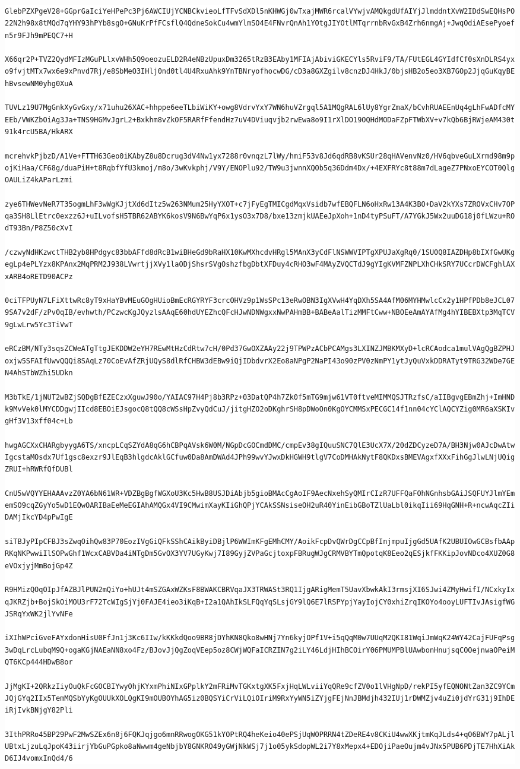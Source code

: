 ```compressed-json
GlebPZXPgeV28+GGprGaIciYeHPePc3Pj6AWCIUjYCNBCkvieoLfTFvSdXDl5nKHWGj0wTxajMWR6rcalVYwjvAMQkgdUfAIYjJlmddntXvW2IDdSwEQHsPO22N2h98x8tMQd7qYHY93hPYb8sgO+GNuKrPfFCsflQ4QdneSokCu4wmYlmSO4E4FNvrQnAh1YOtgJIYOtlMTqrrnbRvGxB4Zrh6nmgAj+JwqOdiAEsePyoefn5r9FJh9mPEQC7+H

X66qr2P+TVZ2QydMFIzMGuPLlxvWHh5Q9oeozuELD2R4eNBzUpuxDm3265tRzB3EAby1MFIAjAbiviGKECYls5RviF9/TA/FUtEGL4GYIdfCf0sXnDLRS4yxo9fvjtMTx7wx6e9xPnvd7Rj/e8SbMeO3IHlj0nd0tl4U4RxuAhk9YnTBNryofhocwDG/cD3a8GXZgilv8cnzDJ4HkJ/0bjsHB2o5eo3XB7GOp2JjqGuKqyBEhBvsewNM0yhg0XuA

TUVLz19U7MgGnkXyGvGxy/x71uhu26XAC+hhppe6eeTLbiWiKY+owg8VdrvYxY7WN6huVZrgql5A1MQgRAL6lUy8YgrZmaX/bCvhRUAEEnUq4gLhFwADfcMYEEb/VWKZbOiAg3Ja+TNS9HGMvJgrL2+Bxkhm8vZkOF5RARfFfendHz7uV4DViuqvjb2rwEwa8o9I1rXlDO19OQHdMODaFZpFTWbXV+v7kQb6BjRWjeAM430t91k4rcU5BA/HkARX

mcrehvkPjbzD/A1Ve+FTTH63Geo0iKAbyZ8u8Dcrug3dV4Nw1yx7288r0vnqzL7lWy/hmiF53v8Jd6qdRB8vKSUr28qHAVenvNz0/HV6qbveGuLXrmd98m9pojKiHaa/CF68g/duaPiH+t8RqbfYfU3kmoj/m8o/3wKvkphj/V9Y/ENOPlu92/TW9u3jwnnXQOb5q36Ddm4Dx/+4EXFRYc8t88m7dLageZ7PNxoEYCOT0QlgOAULiZ4kAParLzmi

zye6THWevNeR7T35ogmLhF3wWgKJjtXd6dItz5w263NMum25HyYXOT+c7jFyEgTMICgdMqxVsidb7wfEBQFLN6oHxRw13A4K3BO+DaV2kYXs7ZROVxCHv7OPqa3SH8LlEtrc0exzz6J+uILvofsH5TBR62ABYK6kosV9N6BwYqP6x1ysO3x7D8/bxe13zmjkUAEeJpXoh+1nD4tyPSuFT/A7YGkJ5Wx2uuDG18j0fLWzu+ROdT93Bn/P8Z50cXvI

/czwyNdHKzwctTHB2yb8HPdgyc83bbAFfd8dRcB1wiBHeGd9bRaHX10KwMXhcdvHRgl5MAnX3yCdFlNSWWVIPTgXPUJaXgRq0/1SU0Q8IAZDHp8bIXfGwUKgegLp4ePLYzx8KPAnx2MqPRM2J938LVwrtjjXVy1laODjShsrSVgOshzfbgDbtXFDuy4cRHO3wF4MAyZVQCTdJ9gYIgKVMFZNPLXhCHkSRY7UCcrDWCFghlAXxARB4oRETD90ACPz

0ciTFPUyN7LFiXttwRc8yT9xHaYBvMEuGOgHUioBmEcRGYRYF3crcOHVz9p1WsSPc13eRwOBN3IgXVwH4YqDXh5SA4AfM06MYHMwlcCx2y1HPfPDb8eJCL079SA7v2dF/zPv0qIB/evhwth/PCzwcKgJQyzlsAAqE60hdUYEZhcQFcHJwNDNWgxxNwPAHmBB+BABeAalTizMMFtCww+NBOEeAmAYAfMg4hYIBEBXtp3MqTCV9gLwLrw5Yc3TiVwT

eRCzBM/NTy3sqsZCWeATgTtgJEKDDW2eYH7REwMtHzCdRtw7cH/0Pd37GwOXZAAy22j9TPWPzACbPCAMgs3LXINZJMBKMXyD+lcRCAodca1mulVAgQgBZPHJoxjw5SFAIfUwvQQQi8SAqLz70CoEvAfZRjUQyS8dlRfCHBW3dEBw9iQjIDbdvrX2Eo8aNPgP2NaPI43o90zPV0zNmPY1ytJyQuVxkDDRATyt9TRG32WDe7GEN4AhSTbWZhi5UDkn

M3bTkE/1jNUT2wBZjSQDgBfEZECzxXguwJ90o/YAIAC97H4Pj8b3RPz+03DatQP4h7Zk0f5mTG9mjw61VT0ftveMIMMQSJTRzfsC/aIIBgvgEBmZhj+ImHNDk9MvVek0lMYCDDgwjIIcd8EBOiEJsgocQ8tQQ8cWSsHpZvyQdCuJ/jitgHZO2oDKghrSH8pDWoOn0KgOYCMMSxPECGC14f1nn04cYClAQCYZig0MR6aXSKIvgHf3V13xff04c+Lb

hwgAGCXxCHARgbyygA6TS/xncpLCqSZYdA8qG6hCBPqAVsk6W0M/NGpDcGOCmdDMC/cmpEv38gIQuuSNC7QlE3UcX7X/20dZDCyzeD7A/BH3Njw0AJcDwAtwIgcstaMOsdx7Uf1gsc8exzr9JlEqB3hlgdcAklGCfuw0Da8AmDWAd4JPh99wvYJwxDkHGWH9tlgV7CoDMHAkNytF8QKDxsBMEVAgxfXXxFihGgJlwLNjUQigZRUI+hRWRfQfDUBl

CnU5wVQYYEHAAAvzZ0YA6bN61WR+VDZBgBgfWGXoU3Kc5HwB8USJDiAbjb5gioBMAcCgAoIF9AecNxehSyQMIrCIzR7UFFQaFOhNGnhsbGAiJSQFUYJlmYEmemSO9cqZGyYo5wD1EQwOARIBaEeMeEGIAhAMQGx4VI9CMwimXayKIiGhQPjYCAkSSNsiseOH2uR40YinEibGBoTZlUaLbl0ikqIii69HqGNH+R+ncwAqcZIiDAMjIkcYD4pPwIgE

siTBJyPIpCFBJ3sZwqOihQw83P70EozIVgGiQFkSShCAikByiDBjlP6WWImKFgEMhCMY/AoikFcpDvQWrDgCCpBfInjmpuIjgGd5UAfK2UBUIOwGCBsfbAApRKqNKPwwiIlSOPwGhf1WcxCABVDa4iNTgDm5GvOX3YV7UGyKwj7I89GyjZVPaGcjtoxpFBRugWJgCRMVBYTmQpotqK8Eeo2qESjkfFKKipJovNDco4XUZ0G8eVOxjyjMmBojGp4Z

R9HMizQOqOIpJfAZBJlPUN2mQiYo+hUJt4mSZGAxWZKsF8BWAKCBRVqaJX3TRWASt3RQ1IjgARigMemT5UavXbwkAkI3rmsjXI6SJwi4ZMyHwifI/NCxkyIxqJKRZjb+BojSkOiMOU3rF72TcWIgSjYj0FAJE4ieo3iKqB+I2a1QAhIkSLFQqYqSLsjGY9lQ6E7lRSPYpjYayIojCY0xhiZrqIKOYo4ooyLUFTIvJAsigfWGJSRqYxWK2jlYvNFe

iXIhWPciGveFAYxdonHisU0FfJn1j3Kc6IIw/kKKkdQoo9BR8jDYhKN8Qko8wHNj7Yn6kyjOPf1V+i5qQqM0w7UUqM2QKI81WqiJmWqK24WY42CajFUFqPsg3wDqLrcLubqM9Q+ogaKGjNAEaNN8xo4Fz/BJovJjQgZoqVEep5oz8CWjWQFaICRZIN7g2iLY46LdjHIhBCOirY06PMUMPBlUAwbonHnujsqCOOejnwaOPeiMQT6KCp444HDwB8or

JjMgKI+2QRkzIiyOuQkFcGOCBIYwyOhjKYxmPhiNIxGPplkY2mFRiMvTGKxtgXK5FxjHqLWLviiYqQRe9cfZV0o1lVHgNpD/rekPI5yfEQNONtZan3ZC9YCmJQjGYq2IIx5TemMQSbYyKgOUUkXOLQgKI9mOUBOYhAG5iz0BQSYiCrViLQiOIriM9RxYyWN5iZYjgFEjNnJBMdjh432IUj1rDWMZjv4uZi0jdYrG31j9IhDEiRjIvkBNjgY82Pli

3IthPRRo45BP29PwF2MwSZEx6n8j6FQKJqjgo6mnRRwogOKG51kYOPtRQ4heKeio40ePSjUqWOPRRN4tZDeRE4v8CKiU4wwXKjtmKqJLds4+qO6BWY7pALjlUBtxLjzuLqJpoK43iirjYbGuPGpko8aNwwm4geNbjbY8GNKRO49yGWjNkWSj7j1o05ykSdopWL2i7Y8xMepx4+EDOjiPaeOujm4vJNx5PUB6PDjTE7HhXiAkD6IJ4vomxInQd4/6
```